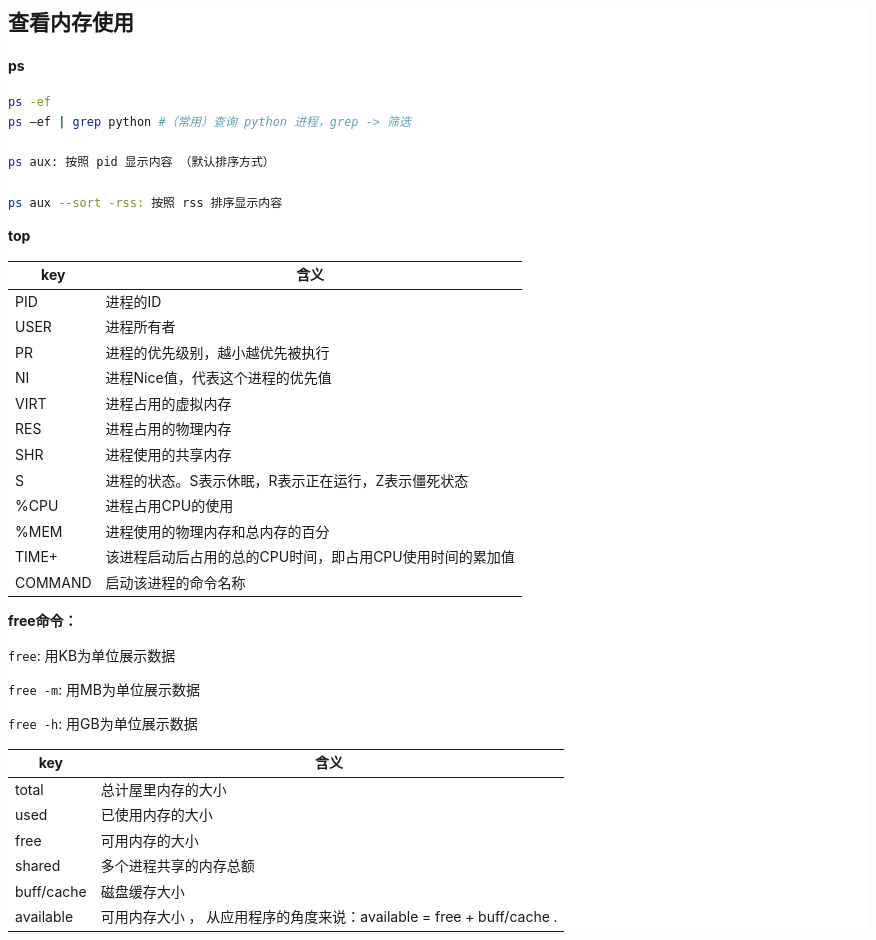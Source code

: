 ## 查看内存使用

**ps**  
```bash
ps -ef 
ps –ef | grep python #（常用）查询 python 进程，grep -> 筛选

ps aux: 按照 pid 显示内容 （默认排序方式）

ps aux --sort -rss: 按照 rss 排序显示内容
```

**top**

| key     | 含义                                                     |
| ------- | -------------------------------------------------------- |
| PID     | 进程的ID                                                 |
| USER    | 进程所有者                                               |
| PR      | 进程的优先级别，越小越优先被执行                         |
| NI      | 进程Nice值，代表这个进程的优先值                         |
| VIRT    | 进程占用的虚拟内存                                       |
| RES     | 进程占用的物理内存                                       |
| SHR     | 进程使用的共享内存                                       |
| S       | 进程的状态。S表示休眠，R表示正在运行，Z表示僵死状态      |
| %CPU    | 进程占用CPU的使用                                        |
| %MEM    | 进程使用的物理内存和总内存的百分                         |
| TIME+   | 该进程启动后占用的总的CPU时间，即占用CPU使用时间的累加值 |
| COMMAND | 启动该进程的命令名称                                     |


**free命令：**

`free`: 用KB为单位展示数据

`free -m`: 用MB为单位展示数据

`free -h`: 用GB为单位展示数据


| key        | 含义                                                                  |
| ---------- | --------------------------------------------------------------------- |
| total      | 总计屋里内存的大小                                                    |
| used       | 已使用内存的大小                                                      |
| free       | 可用内存的大小                                                        |
| shared     | 多个进程共享的内存总额                                                |
| buff/cache | 磁盘缓存大小                                                          |
| available  | 可用内存大小 ， 从应用程序的角度来说：available = free + buff/cache . |
